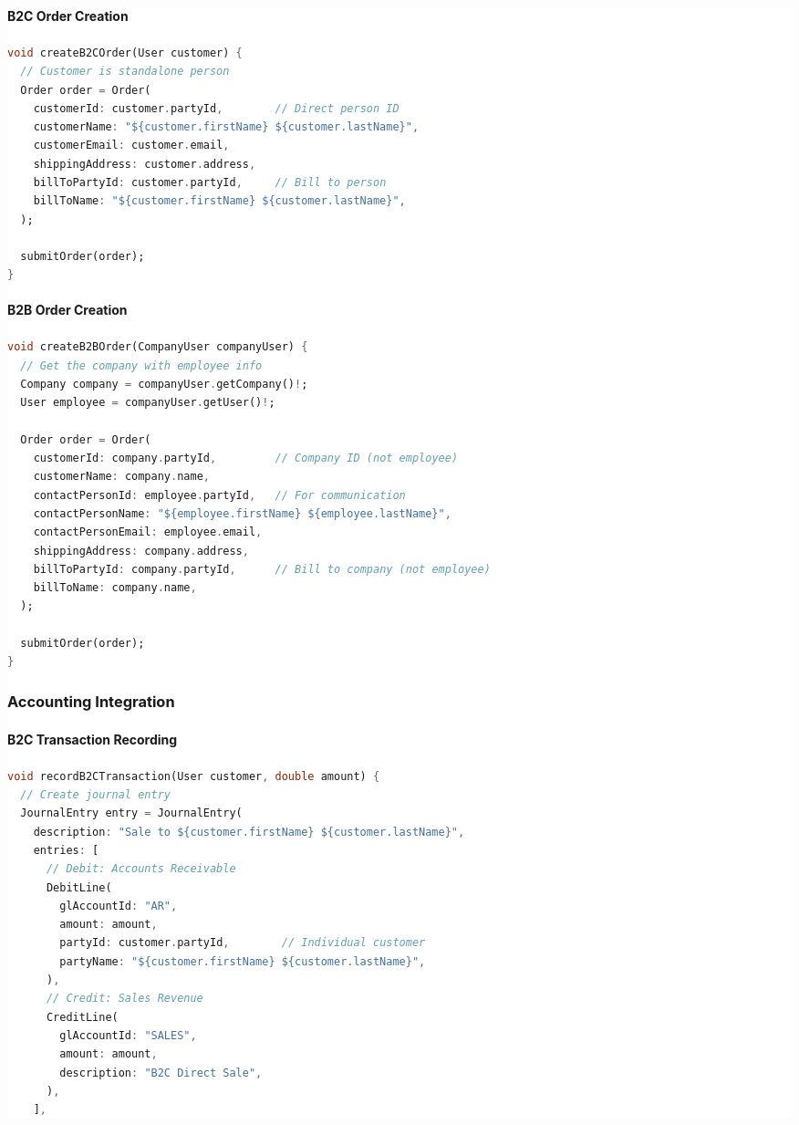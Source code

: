 #### B2C Order Creation

```dart
void createB2COrder(User customer) {
  // Customer is standalone person
  Order order = Order(
    customerId: customer.partyId,        // Direct person ID
    customerName: "${customer.firstName} ${customer.lastName}",
    customerEmail: customer.email,
    shippingAddress: customer.address,
    billToPartyId: customer.partyId,     // Bill to person
    billToName: "${customer.firstName} ${customer.lastName}",
  );
  
  submitOrder(order);
}
```

#### B2B Order Creation

```dart
void createB2BOrder(CompanyUser companyUser) {
  // Get the company with employee info
  Company company = companyUser.getCompany()!;
  User employee = companyUser.getUser()!;
  
  Order order = Order(
    customerId: company.partyId,         // Company ID (not employee)
    customerName: company.name,
    contactPersonId: employee.partyId,   // For communication
    contactPersonName: "${employee.firstName} ${employee.lastName}",
    contactPersonEmail: employee.email,
    shippingAddress: company.address,
    billToPartyId: company.partyId,      // Bill to company (not employee)
    billToName: company.name,
  );
  
  submitOrder(order);
}
```

### Accounting Integration

#### B2C Transaction Recording

```dart
void recordB2CTransaction(User customer, double amount) {
  // Create journal entry
  JournalEntry entry = JournalEntry(
    description: "Sale to ${customer.firstName} ${customer.lastName}",
    entries: [
      // Debit: Accounts Receivable
      DebitLine(
        glAccountId: "AR",
        amount: amount,
        partyId: customer.partyId,        // Individual customer
        partyName: "${customer.firstName} ${customer.lastName}",
      ),
      // Credit: Sales Revenue
      CreditLine(
        glAccountId: "SALES",
        amount: amount,
        description: "B2C Direct Sale",
      ),
    ],
```
